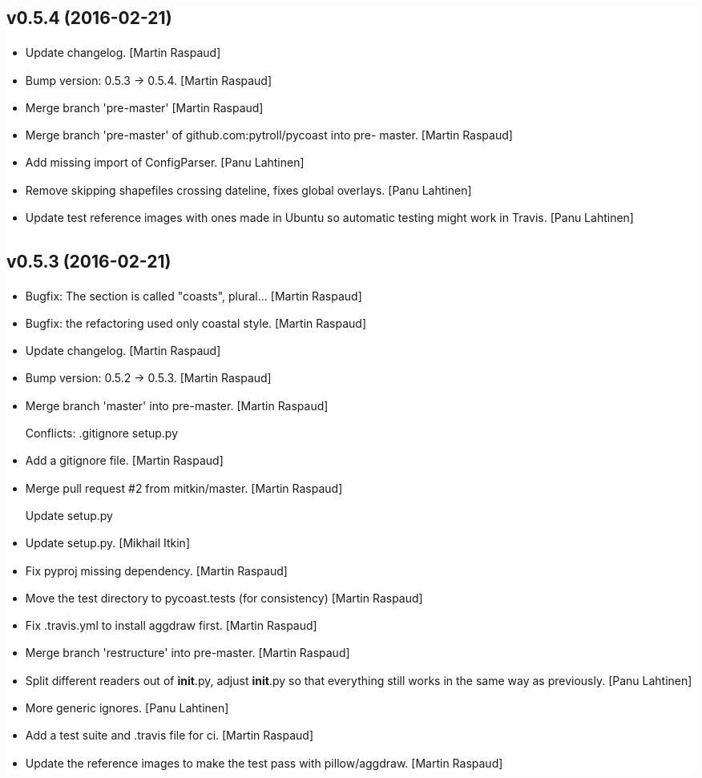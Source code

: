 ## v0.5.4 (2016-02-21)

- Update changelog. [Martin Raspaud]

- Bump version: 0.5.3 → 0.5.4. [Martin Raspaud]

- Merge branch 'pre-master' [Martin Raspaud]

- Merge branch 'pre-master' of github.com:pytroll/pycoast into pre-
  master. [Martin Raspaud]

- Add missing import of ConfigParser. [Panu Lahtinen]

- Remove skipping shapefiles crossing dateline, fixes global overlays.
  [Panu Lahtinen]

- Update test reference images with ones made in Ubuntu so automatic
  testing might work in Travis. [Panu Lahtinen]

## v0.5.3 (2016-02-21)

- Bugfix: The section is called "coasts", plural... [Martin Raspaud]

- Bugfix: the refactoring used only coastal style. [Martin Raspaud]

- Update changelog. [Martin Raspaud]

- Bump version: 0.5.2 → 0.5.3. [Martin Raspaud]

- Merge branch 'master' into pre-master. [Martin Raspaud]

  Conflicts:
  	.gitignore
  	setup.py

- Add a gitignore file. [Martin Raspaud]

- Merge pull request #2 from mitkin/master. [Martin Raspaud]

  Update setup.py

- Update setup.py. [Mikhail Itkin]

- Fix pyproj missing dependency. [Martin Raspaud]

- Move the test directory to pycoast.tests (for consistency) [Martin
  Raspaud]

- Fix .travis.yml to install aggdraw first. [Martin Raspaud]

- Merge branch 'restructure' into pre-master. [Martin Raspaud]

- Split different readers out of __init__.py, adjust __init__.py so that
  everything still works in the same way as previously. [Panu Lahtinen]

- More generic ignores. [Panu Lahtinen]

- Add a test suite and .travis file for ci. [Martin Raspaud]

- Update the reference images to make the test pass with pillow/aggdraw.
  [Martin Raspaud]
